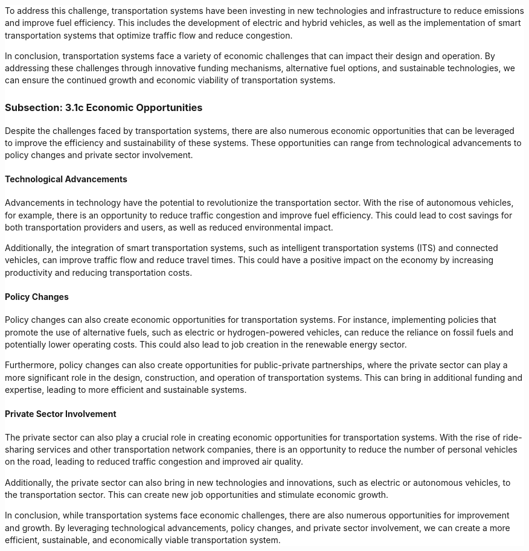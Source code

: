 To address this challenge, transportation systems have been investing in new technologies and infrastructure to reduce emissions and improve fuel efficiency. This includes the development of electric and hybrid vehicles, as well as the implementation of smart transportation systems that optimize traffic flow and reduce congestion.

In conclusion, transportation systems face a variety of economic challenges that can impact their design and operation. By addressing these challenges through innovative funding mechanisms, alternative fuel options, and sustainable technologies, we can ensure the continued growth and economic viability of transportation systems.





### Subsection: 3.1c Economic Opportunities

Despite the challenges faced by transportation systems, there are also numerous economic opportunities that can be leveraged to improve the efficiency and sustainability of these systems. These opportunities can range from technological advancements to policy changes and private sector involvement.

#### Technological Advancements

Advancements in technology have the potential to revolutionize the transportation sector. With the rise of autonomous vehicles, for example, there is an opportunity to reduce traffic congestion and improve fuel efficiency. This could lead to cost savings for both transportation providers and users, as well as reduced environmental impact.

Additionally, the integration of smart transportation systems, such as intelligent transportation systems (ITS) and connected vehicles, can improve traffic flow and reduce travel times. This could have a positive impact on the economy by increasing productivity and reducing transportation costs.

#### Policy Changes

Policy changes can also create economic opportunities for transportation systems. For instance, implementing policies that promote the use of alternative fuels, such as electric or hydrogen-powered vehicles, can reduce the reliance on fossil fuels and potentially lower operating costs. This could also lead to job creation in the renewable energy sector.

Furthermore, policy changes can also create opportunities for public-private partnerships, where the private sector can play a more significant role in the design, construction, and operation of transportation systems. This can bring in additional funding and expertise, leading to more efficient and sustainable systems.

#### Private Sector Involvement

The private sector can also play a crucial role in creating economic opportunities for transportation systems. With the rise of ride-sharing services and other transportation network companies, there is an opportunity to reduce the number of personal vehicles on the road, leading to reduced traffic congestion and improved air quality.

Additionally, the private sector can also bring in new technologies and innovations, such as electric or autonomous vehicles, to the transportation sector. This can create new job opportunities and stimulate economic growth.

In conclusion, while transportation systems face economic challenges, there are also numerous opportunities for improvement and growth. By leveraging technological advancements, policy changes, and private sector involvement, we can create a more efficient, sustainable, and economically viable transportation system.
